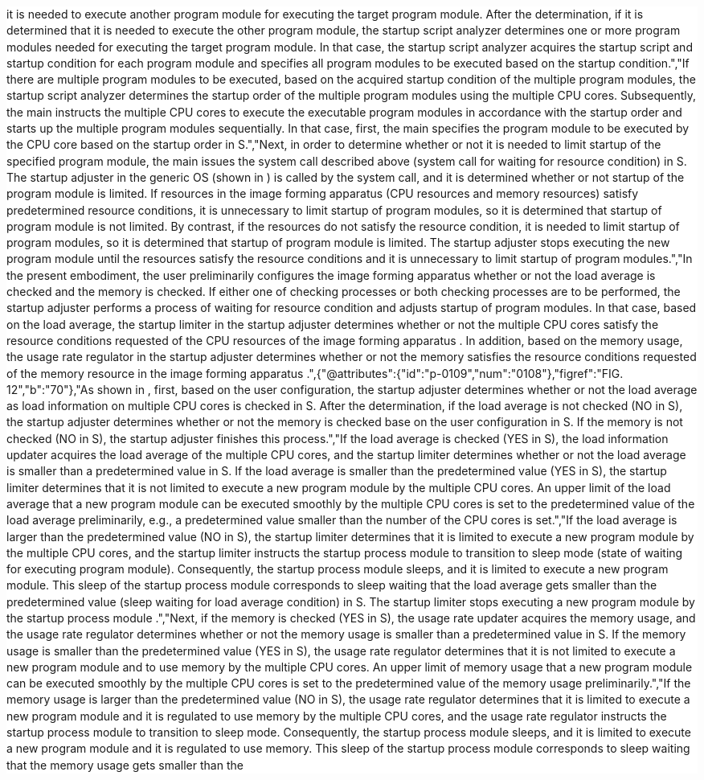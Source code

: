 it is needed to execute another program module for executing the target program module. After the determination, if it is determined that it is needed to execute the other program module, the startup script analyzer  determines one or more program modules needed for executing the target program module. In that case, the startup script analyzer  acquires the startup script  and startup condition for each program module and specifies all program modules to be executed based on the startup condition.","If there are multiple program modules to be executed, based on the acquired startup condition of the multiple program modules, the startup script analyzer  determines the startup order of the multiple program modules using the multiple CPU cores. Subsequently, the main  instructs the multiple CPU cores to execute the executable program modules in accordance with the startup order and starts up the multiple program modules sequentially. In that case, first, the main  specifies the program module to be executed by the CPU core based on the startup order in S.","Next, in order to determine whether or not it is needed to limit startup of the specified program module, the main  issues the system call described above (system call for waiting for resource condition) in S. The startup adjuster  in the generic OS  (shown in ) is called by the system call, and it is determined whether or not startup of the program module is limited. If resources in the image forming apparatus  (CPU resources and memory resources) satisfy predetermined resource conditions, it is unnecessary to limit startup of program modules, so it is determined that startup of program module is not limited. By contrast, if the resources do not satisfy the resource condition, it is needed to limit startup of program modules, so it is determined that startup of program module is limited. The startup adjuster  stops executing the new program module until the resources satisfy the resource conditions and it is unnecessary to limit startup of program modules.","In the present embodiment, the user preliminarily configures the image forming apparatus  whether or not the load average is checked and the memory is checked. If either one of checking processes or both checking processes are to be performed, the startup adjuster  performs a process of waiting for resource condition and adjusts startup of program modules. In that case, based on the load average, the startup limiter  in the startup adjuster  determines whether or not the multiple CPU cores satisfy the resource conditions requested of the CPU resources of the image forming apparatus . In addition, based on the memory usage, the usage rate regulator  in the startup adjuster  determines whether or not the memory satisfies the resource conditions requested of the memory resource in the image forming apparatus .",{"@attributes":{"id":"p-0109","num":"0108"},"figref":"FIG. 12","b":"70"},"As shown in , first, based on the user configuration, the startup adjuster  determines whether or not the load average as load information on multiple CPU cores is checked in S. After the determination, if the load average is not checked (NO in S), the startup adjuster  determines whether or not the memory is checked base on the user configuration in S. If the memory is not checked (NO in S), the startup adjuster  finishes this process.","If the load average is checked (YES in S), the load information updater  acquires the load average of the multiple CPU cores, and the startup limiter  determines whether or not the load average is smaller than a predetermined value in S. If the load average is smaller than the predetermined value (YES in S), the startup limiter  determines that it is not limited to execute a new program module by the multiple CPU cores. An upper limit of the load average that a new program module can be executed smoothly by the multiple CPU cores is set to the predetermined value of the load average preliminarily, e.g., a predetermined value smaller than the number of the CPU cores is set.","If the load average is larger than the predetermined value (NO in S), the startup limiter  determines that it is limited to execute a new program module by the multiple CPU cores, and the startup limiter  instructs the startup process module  to transition to sleep mode (state of waiting for executing program module). Consequently, the startup process module  sleeps, and it is limited to execute a new program module. This sleep of the startup process module  corresponds to sleep waiting that the load average gets smaller than the predetermined value (sleep waiting for load average condition) in S. The startup limiter  stops executing a new program module by the startup process module .","Next, if the memory is checked (YES in S), the usage rate updater  acquires the memory usage, and the usage rate regulator  determines whether or not the memory usage is smaller than a predetermined value in S. If the memory usage is smaller than the predetermined value (YES in S), the usage rate regulator  determines that it is not limited to execute a new program module and to use memory by the multiple CPU cores. An upper limit of memory usage that a new program module can be executed smoothly by the multiple CPU cores is set to the predetermined value of the memory usage preliminarily.","If the memory usage is larger than the predetermined value (NO in S), the usage rate regulator  determines that it is limited to execute a new program module and it is regulated to use memory by the multiple CPU cores, and the usage rate regulator  instructs the startup process module  to transition to sleep mode. Consequently, the startup process module  sleeps, and it is limited to execute a new program module and it is regulated to use memory. This sleep of the startup process module  corresponds to sleep waiting that the memory usage gets smaller than the
